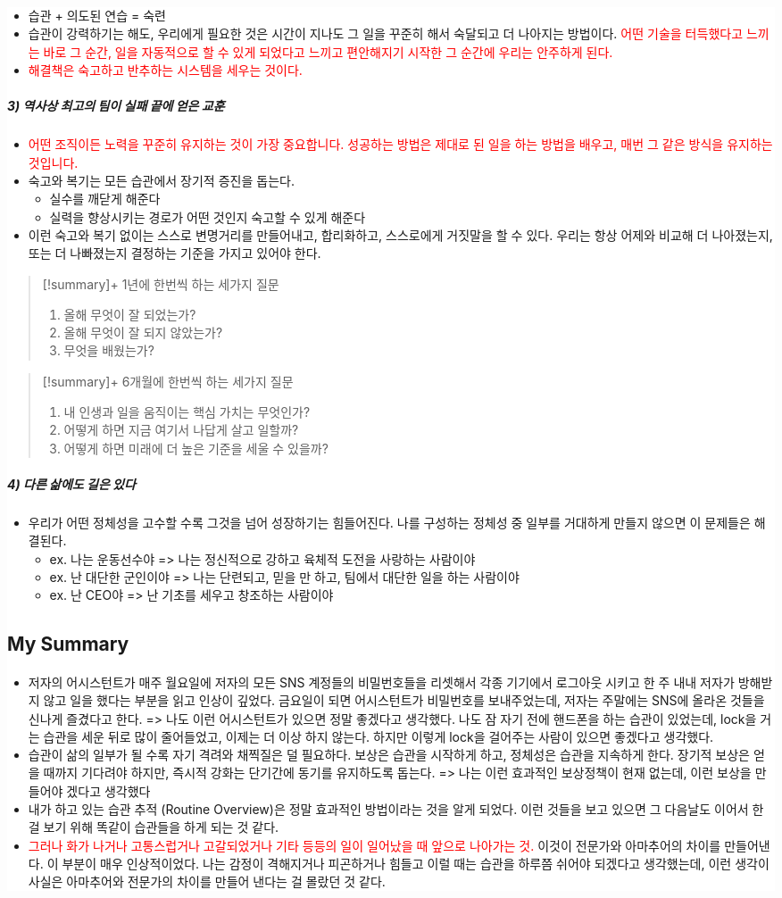 - 습관 + 의도된 연습 = 숙련
- 습관이 강력하기는 해도, 우리에게 필요한 것은 시간이 지나도 그 일을 꾸준히 해서 숙달되고 더 나아지는 방법이다. <font color="#ff0000">어떤 기술을 터득했다고 느끼는 바로 그 순간, 일을 자동적으로 할 수 있게 되었다고 느끼고 편안해지기 시작한 그 순간에 우리는 안주하게 된다.</font>
- <font color="#ff0000">해결책은 숙고하고 반추하는 시스템을 세우는 것이다.</font>
##### 3) 역사상 최고의 팀이 실패 끝에 얻은 교훈
- <font color="#ff0000">어떤 조직이든 노력을 꾸준히 유지하는 것이 가장 중요합니다. 성공하는 방법은 제대로 된 일을 하는 방법을 배우고, 매번 그 같은 방식을 유지하는 것입니다.</font>
- 숙고와 복기는 모든 습관에서 장기적 증진을 돕는다. 
	- 실수를 깨닫게 해준다
	- 실력을 향상시키는 경로가 어떤 것인지 숙고할 수 있게 해준다
- 이런 숙고와 복기 없이는 스스로 변명거리를 만들어내고, 합리화하고, 스스로에게 거짓말을 할 수 있다. 우리는 항상 어제와 비교해 더 나아졌는지, 또는 더 나빠졌는지 결정하는 기준을 가지고 있어야 한다.

>[!summary]+ 1년에 한번씩 하는 세가지 질문
>1. 올해 무엇이 잘 되었는가?
>2. 올해 무엇이 잘 되지 않았는가?
>3. 무엇을 배웠는가?

>[!summary]+ 6개월에 한번씩 하는 세가지 질문
>1. 내 인생과 일을 움직이는 핵심 가치는 무엇인가?
>2. 어떻게 하면 지금 여기서 나답게 살고 일할까?
>3. 어떻게 하면 미래에 더 높은 기준을 세울 수 있을까?
##### 4) 다른 삶에도 길은 있다
- 우리가 어떤 정체성을 고수할 수록 그것을 넘어 성장하기는 힘들어진다. 나를 구성하는 정체성 중 일부를 거대하게 만들지 않으면 이 문제들은 해결된다.
	- ex. 나는 운동선수야 => 나는 정신적으로 강하고 육체적 도전을 사랑하는 사람이야
	- ex. 난 대단한 군인이야 => 나는 단련되고, 믿을 만 하고, 팀에서 대단한 일을 하는 사람이야
	- ex. 난 CEO야 => 난 기초를 세우고 창조하는 사람이야








## My Summary
- 저자의 어시스턴트가 매주 월요일에 저자의 모든 SNS 계정들의 비밀번호들을 리셋해서 각종 기기에서 로그아웃 시키고 한 주 내내 저자가 방해받지 않고 일을 했다는 부분을 읽고 인상이 깊었다. 금요일이 되면 어시스턴트가 비밀번호를 보내주었는데, 저자는 주말에는 SNS에 올라온 것들을 신나게 즐겼다고 한다. => 나도 이런 어시스턴트가 있으면 정말 좋겠다고 생각했다. 나도 잠 자기 전에 핸드폰을 하는 습관이 있었는데, lock을 거는 습관을 세운 뒤로 많이 줄어들었고, 이제는 더 이상 하지 않는다. 하지만 이렇게 lock을 걸어주는 사람이 있으면 좋겠다고 생각했다.
- 습관이 삶의 일부가 될 수록 자기 격려와 채찍질은 덜 필요하다. 보상은 습관을 시작하게 하고, 정체성은 습관을 지속하게 한다. 장기적 보상은 얻을 때까지 기다려야 하지만, 즉시적 강화는 단기간에 동기를 유지하도록 돕는다. => 나는 이런 효과적인 보상정책이 현재 없는데, 이런 보상을 만들어야 겠다고 생각했다
- 내가 하고 있는 습관 추적 (Routine Overview)은 정말 효과적인 방법이라는 것을 알게 되었다. 이런 것들을 보고 있으면 그 다음날도 이어서 한 걸 보기 위해 똑같이 습관들을 하게 되는 것 같다.
- <font color="#ff0000">그러나 화가 나거나 고통스럽거나 고갈되었거나 기타 등등의 일이 일어났을 때 앞으로 나아가는 것. </font>이것이 전문가와 아마추어의 차이를 만들어낸다. 이 부분이 매우 인상적이었다. 나는 감정이 격해지거나 피곤하거나 힘들고 이럴 때는 습관을 하루쯤 쉬어야 되겠다고 생각했는데, 이런 생각이 사실은 아마추어와 전문가의 차이를 만들어 낸다는 걸 몰랐던 것 같다.











